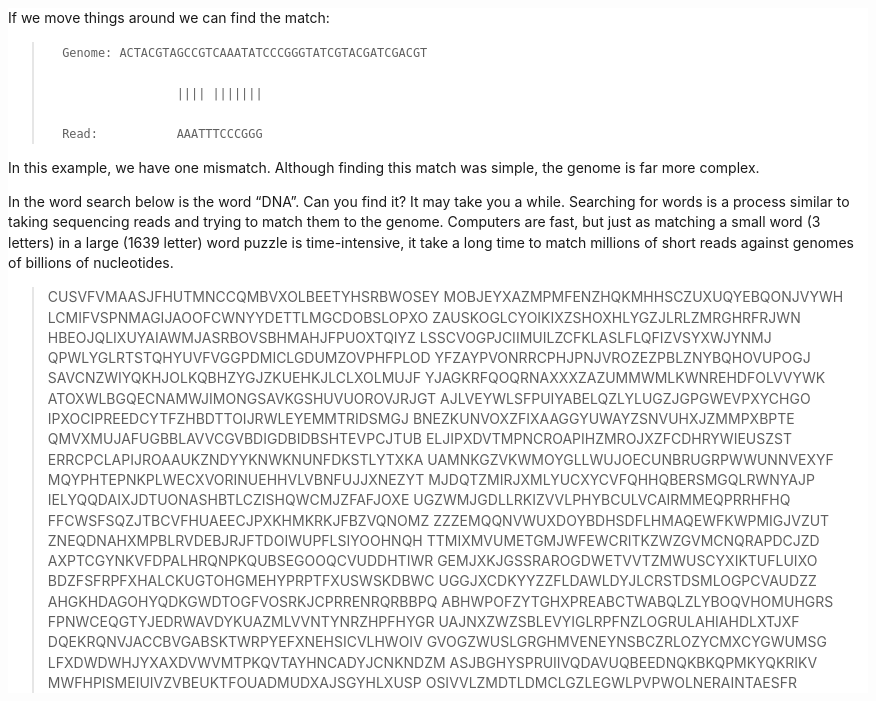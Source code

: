 If we move things around we can find the match:

>
>       Genome: ACTACGTAGCCGTCAAATATCCCGGGTATCGTACGATCGACGT
>
>                       |||| |||||||
>
>       Read:           AAATTTCCCGGG
>  
 
  
In this example, we have one mismatch. Although finding this match was simple, the genome is far more complex.

In the word search below is the word “DNA”. Can you find it? It may take you a while. Searching for words is a process similar to taking sequencing reads and trying to match them to the genome. Computers are fast, but just as matching a small word (3 letters) in a large (1639 letter) word puzzle is time-intensive, it take a long time to match millions of short reads against genomes of billions of nucleotides.

>CUSVFVMAASJFHUTMNCCQMBVXOLBEETYHSRBWOSEY
>MOBJEYXAZMPMFENZHQKMHHSCZUXUQYEBQONJVYWH
>LCMIFVSPNMAGIJAOOFCWNYYDETTLMGCDOBSLOPXO
>ZAUSKOGLCYOIKIXZSHOXHLYGZJLRLZMRGHRFRJWN
>HBEOJQLIXUYAIAWMJASRBOVSBHMAHJFPUOXTQIYZ
>LSSCVOGPJCIIMUILZCFKLASLFLQFIZVSYXWJYNMJ
>QPWLYGLRTSTQHYUVFVGGPDMICLGDUMZOVPHFPLOD
>YFZAYPVONRRCPHJPNJVROZEZPBLZNYBQHOVUPOGJ
>SAVCNZWIYQKHJOLKQBHZYGJZKUEHKJLCLXOLMUJF
>YJAGKRFQOQRNAXXXZAZUMMWMLKWNREHDFOLVVYWK
>ATOXWLBGQECNAMWJIMONGSAVKGSHUVUOROVJRJGT
>AJLVEYWLSFPUIYABELQZLYLUGZJGPGWEVPXYCHGO
>IPXOCIPREEDCYTFZHBDTTOIJRWLEYEMMTRIDSMGJ
>BNEZKUNVOXZFIXAAGGYUWAYZSNVUHXJZMMPXBPTE
>QMVXMUJAFUGBBLAVVCGVBDIGDBIDBSHTEVPCJTUB
>ELJIPXDVTMPNCROAPIHZMROJXZFCDHRYWIEUSZST
>ERRCPCLAPIJROAAUKZNDYYKNWKNUNFDKSTLYTXKA
>UAMNKGZVKWMOYGLLWUJOECUNBRUGRPWWUNNVEXYF
>MQYPHTEPNKPLWECXVORINUEHHVLVBNFUJJXNEZYT
>MJDQTZMIRJXMLYUCXYCVFQHHQBERSMGQLRWNYAJP
>IELYQQDAIXJDTUONASHBTLCZISHQWCMJZFAFJOXE
>UGZWMJGDLLRKIZVVLPHYBCULVCAIRMMEQPRRHFHQ
>FFCWSFSQZJTBCVFHUAEECJPXKHMKRKJFBZVQNOMZ
>ZZZEMQQNVWUXDOYBDHSDFLHMAQEWFKWPMIGJVZUT
>ZNEQDNAHXMPBLRVDEBJRJFTDOIWUPFLSIYOOHNQH
>TTMIXMVUMETGMJWFEWCRITKZWZGVMCNQRAPDCJZD
>AXPTCGYNKVFDPALHRQNPKQUBSEGOOQCVUDDHTIWR
>GEMJXKJGSSRAROGDWETVVTZMWUSCYXIKTUFLUIXO
>BDZFSFRPFXHALCKUGTOHGMEHYPRPTFXUSWSKDBWC
>UGGJXCDKYYZZFLDAWLDYJLCRSTDSMLOGPCVAUDZZ
>AHGKHDAGOHYQDKGWDTOGFVOSRKJCPRRENRQRBBPQ
>ABHWPOFZYTGHXPREABCTWABQLZLYBOQVHOMUHGRS
>FPNWCEQGTYJEDRWAVDYKUAZMLVVNTYNRZHPFHYGR
>UAJNXZWZSBLEVYIGLRPFNZLOGRULAHIAHDLXTJXF
>DQEKRQNVJACCBVGABSKTWRPYEFXNEHSICVLHWOIV
>GVOGZWUSLGRGHMVENEYNSBCZRLOZYCMXCYGWUMSG
>LFXDWDWHJYXAXDVWVMTPKQVTAYHNCADYJCNKNDZM
>ASJBGHYSPRUIIVQDAVUQBEEDNQKBKQPMKYQKRIKV
>MWFHPISMEIUIVZVBEUKTFOUADMUDXAJSGYHLXUSP
>OSIVVLZMDTLDMCLGZLEGWLPVPWOLNERAINTAESFR
 